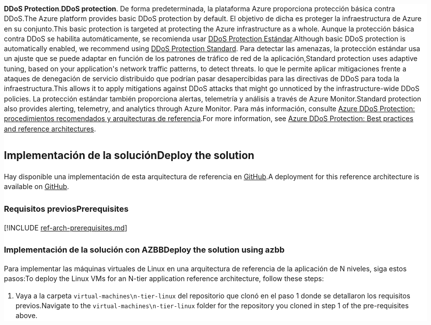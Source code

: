 <span data-ttu-id="bc9a7-253">**DDoS Protection**.</span><span class="sxs-lookup"><span data-stu-id="bc9a7-253">**DDoS protection**.</span></span> <span data-ttu-id="bc9a7-254">De forma predeterminada, la plataforma Azure proporciona protección básica contra DDoS.</span><span class="sxs-lookup"><span data-stu-id="bc9a7-254">The Azure platform provides basic DDoS protection by default.</span></span> <span data-ttu-id="bc9a7-255">El objetivo de dicha es proteger la infraestructura de Azure en su conjunto.</span><span class="sxs-lookup"><span data-stu-id="bc9a7-255">This basic protection is targeted at protecting the Azure infrastructure as a whole.</span></span> <span data-ttu-id="bc9a7-256">Aunque la protección básica contra DDoS se habilita automáticamente, se recomienda usar [DDoS Protection Estándar][ddos].</span><span class="sxs-lookup"><span data-stu-id="bc9a7-256">Although basic DDoS protection is automatically enabled, we recommend using [DDoS Protection Standard][ddos].</span></span> <span data-ttu-id="bc9a7-257">Para detectar las amenazas, la protección estándar usa un ajuste que se puede adaptar en función de los patrones de tráfico de red de la aplicación,</span><span class="sxs-lookup"><span data-stu-id="bc9a7-257">Standard protection uses adaptive tuning, based on your application's network traffic patterns, to detect threats.</span></span> <span data-ttu-id="bc9a7-258">lo que le permite aplicar mitigaciones frente a ataques de denegación de servicio distribuido que podrían pasar desapercibidas para las directivas de DDoS para toda la infraestructura.</span><span class="sxs-lookup"><span data-stu-id="bc9a7-258">This allows it to apply mitigations against DDoS attacks that might go unnoticed by the infrastructure-wide DDoS policies.</span></span> <span data-ttu-id="bc9a7-259">La protección estándar también proporciona alertas, telemetría y análisis a través de Azure Monitor.</span><span class="sxs-lookup"><span data-stu-id="bc9a7-259">Standard protection also provides alerting, telemetry, and analytics through Azure Monitor.</span></span> <span data-ttu-id="bc9a7-260">Para más información, consulte [Azure DDoS Protection: procedimientos recomendados y arquitecturas de referencia][ddos-best-practices].</span><span class="sxs-lookup"><span data-stu-id="bc9a7-260">For more information, see [Azure DDoS Protection: Best practices and reference architectures][ddos-best-practices].</span></span>

## <a name="deploy-the-solution"></a><span data-ttu-id="bc9a7-261">Implementación de la solución</span><span class="sxs-lookup"><span data-stu-id="bc9a7-261">Deploy the solution</span></span>

<span data-ttu-id="bc9a7-262">Hay disponible una implementación de esta arquitectura de referencia en [GitHub][github-folder].</span><span class="sxs-lookup"><span data-stu-id="bc9a7-262">A deployment for this reference architecture is available on [GitHub][github-folder].</span></span>

### <a name="prerequisites"></a><span data-ttu-id="bc9a7-263">Requisitos previos</span><span class="sxs-lookup"><span data-stu-id="bc9a7-263">Prerequisites</span></span>

[!INCLUDE [ref-arch-prerequisites.md](../../../includes/ref-arch-prerequisites.md)]

### <a name="deploy-the-solution-using-azbb"></a><span data-ttu-id="bc9a7-264">Implementación de la solución con AZBB</span><span class="sxs-lookup"><span data-stu-id="bc9a7-264">Deploy the solution using azbb</span></span>

<span data-ttu-id="bc9a7-265">Para implementar las máquinas virtuales de Linux en una arquitectura de referencia de la aplicación de N niveles, siga estos pasos:</span><span class="sxs-lookup"><span data-stu-id="bc9a7-265">To deploy the Linux VMs for an N-tier application reference architecture, follow these steps:</span></span>

1. <span data-ttu-id="bc9a7-266">Vaya a la carpeta `virtual-machines\n-tier-linux` del repositorio que clonó en el paso 1 donde se detallaron los requisitos previos.</span><span class="sxs-lookup"><span data-stu-id="bc9a7-266">Navigate to the `virtual-machines\n-tier-linux` folder for the repository you cloned in step 1 of the pre-requisites above.</span></span>


[dmz]: ../dmz/secure-vnet-dmz.md
[multi-vm]: ./multi-vm.md
[naming conventions]: /azure/guidance/guidance-naming-conventions
[azure-availability-sets]: /azure/virtual-machines/virtual-machines-linux-manage-availability
[azure-dns]: /azure/dns/dns-overview
[azure-key-vault]: https://azure.microsoft.com/services/key-vault
[host bastión]: https://en.wikipedia.org/wiki/Bastion_host
[bastion host]: https://en.wikipedia.org/wiki/Bastion_host
[cassandra-in-azure]: https://academy.datastax.com/resources/deployment-guide-azure
[cassandra-consistency]: https://docs.datastax.com/en/cassandra/2.0/cassandra/dml/dml_config_consistency_c.html
[cassandra-replication]: https://academy.datastax.com/planet-cassandra/data-replication-in-nosql-databases-explained
[cassandra-consistency-usage]: https://medium.com/@foundev/cassandra-how-many-nodes-are-talked-to-with-quorum-also-should-i-use-it-98074e75d7d5#.b4pb4alb2
[CIDR]: https://en.wikipedia.org/wiki/Classless_Inter-Domain_Routing
[cidr]: https://en.wikipedia.org/wiki/Classless_Inter-Domain_Routing
[datastax]: https://www.datastax.com/products/datastax-enterprise
[ddos]: /azure/virtual-network/ddos-protection-overview
[ddos-best-practices]: /azure/security/azure-ddos-best-practices
[git]: https://github.com/mspnp/template-building-blocks
[github-folder]: https://github.com/mspnp/reference-architectures/tree/master/virtual-machines/n-tier-linux
[load-balancer-external]: /azure/load-balancer/load-balancer-internet-overview
[load-balancer-internal]: /azure/load-balancer/load-balancer-internal-overview
[nsg]: /azure/virtual-network/virtual-networks-nsg
[nsg-rules]: /azure/azure-resource-manager/best-practices-resource-manager-security#network-security-groups
[plan-network]: /azure/virtual-network/virtual-network-vnet-plan-design-arm
[private-ip-space]: https://en.wikipedia.org/wiki/Private_network#Private_IPv4_address_spaces
[Dirección IP pública]: /azure/virtual-network/virtual-network-ip-addresses-overview-arm
[public IP address]: /azure/virtual-network/virtual-network-ip-addresses-overview-arm
[vm-sla]: https://azure.microsoft.com/support/legal/sla/virtual-machines
[visio-download]: https://archcenter.blob.core.windows.net/cdn/vm-reference-architectures.vsdx
[resource-manager-overview]: /azure/azure-resource-manager/resource-group-overview
[vmss]: /azure/virtual-machine-scale-sets/virtual-machine-scale-sets-overview
[load-balancer]: /azure/load-balancer/load-balancer-get-started-internet-arm-cli
[load-balancer-hashing]: /azure/load-balancer/load-balancer-overview#load-balancer-features
[vmss-design]: /azure/virtual-machine-scale-sets/virtual-machine-scale-sets-design-overview
[subscription-limits]: /azure/azure-subscription-service-limits
[availability-set]: /azure/virtual-machines/virtual-machines-windows-manage-availability
[health-probes]: /azure/load-balancer/load-balancer-overview#load-balancer-features
[health-probe-log]: /azure/load-balancer/load-balancer-monitor-log
[health-probe-ip]: /azure/virtual-network/virtual-networks-nsg#special-rules
[network-security]: /azure/best-practices-network-security